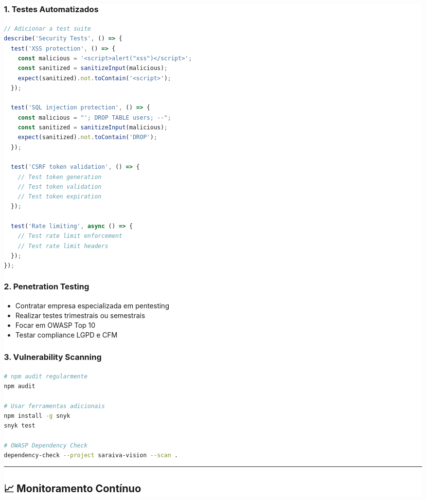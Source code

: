### 1. Testes Automatizados
```javascript
// Adicionar a test suite
describe('Security Tests', () => {
  test('XSS protection', () => {
    const malicious = '<script>alert("xss")</script>';
    const sanitized = sanitizeInput(malicious);
    expect(sanitized).not.toContain('<script>');
  });

  test('SQL injection protection', () => {
    const malicious = "'; DROP TABLE users; --";
    const sanitized = sanitizeInput(malicious);
    expect(sanitized).not.toContain('DROP');
  });

  test('CSRF token validation', () => {
    // Test token generation
    // Test token validation
    // Test token expiration
  });

  test('Rate limiting', async () => {
    // Test rate limit enforcement
    // Test rate limit headers
  });
});
```

### 2. Penetration Testing
- Contratar empresa especializada em pentesting
- Realizar testes trimestrais ou semestrais
- Focar em OWASP Top 10
- Testar compliance LGPD e CFM

### 3. Vulnerability Scanning
```bash
# npm audit regularmente
npm audit

# Usar ferramentas adicionais
npm install -g snyk
snyk test

# OWASP Dependency Check
dependency-check --project saraiva-vision --scan .
```

---

## 📈 Monitoramento Contínuo
